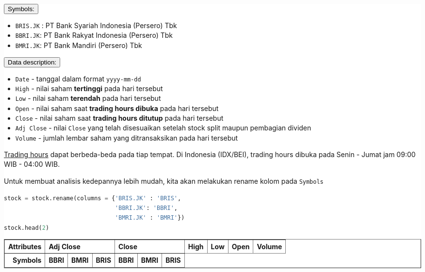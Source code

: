 

<button type="button" class="btn btn-primary">Symbols:</button>
- `BRIS.JK` : PT Bank Syariah Indonesia (Persero) Tbk
- `BBRI.JK`: PT Bank Rakyat Indonesia (Persero) Tbk
- `BMRI.JK`: PT Bank Mandiri (Persero) Tbk

<button type="button" class="btn btn-primary">Data description:</button>
- `Date` - tanggal dalam format `yyyy-mm-dd`
- `High` - nilai saham **tertinggi** pada hari tersebut 
- `Low` - nilai saham **terendah** pada hari tersebut
- `Open` - nilai saham saat **trading hours dibuka** pada hari tersebut
- `Close` - nilai saham saat **trading hours ditutup** pada hari tersebut
- `Adj Close` - nilai `Close` yang telah disesuaikan setelah stock split maupun pembagian dividen 
- `Volume` - jumlah lembar saham yang ditransaksikan pada hari tersebut

[Trading hours](https://www.maybank-ke.com.sg/markets/markets-listing/trading-hours/) dapat berbeda-beda pada tiap tempat. Di Indonesia (IDX/BEI), trading hours dibuka pada Senin - Jumat jam 09:00 WIB - 04:00 WIB.

Untuk membuat analisis kedepannya lebih mudah, kita akan melakukan rename kolom pada `Symbols`


```python
stock = stock.rename(columns = {'BRIS.JK' : 'BRIS', 
                                'BBRI.JK': 'BBRI',
                                'BMRI.JK' : 'BMRI'})
stock.head(2)
```




<div>
<style scoped>
    .dataframe tbody tr th:only-of-type {
        vertical-align: middle;
    }

    .dataframe tbody tr th {
        vertical-align: top;
    }

    .dataframe thead tr th {
        text-align: left;
    }

    .dataframe thead tr:last-of-type th {
        text-align: right;
    }
</style>
<table border="1" class="dataframe">
  <thead>
    <tr>
      <th>Attributes</th>
      <th colspan="3" halign="left">Adj Close</th>
      <th colspan="3" halign="left">Close</th>
      <th colspan="3" halign="left">High</th>
      <th colspan="3" halign="left">Low</th>
      <th colspan="3" halign="left">Open</th>
      <th colspan="3" halign="left">Volume</th>
    </tr>
    <tr>
      <th>Symbols</th>
      <th>BBRI</th>
      <th>BMRI</th>
      <th>BRIS</th>
      <th>BBRI</th>
      <th>BMRI</th>
      <th>BRIS</th>